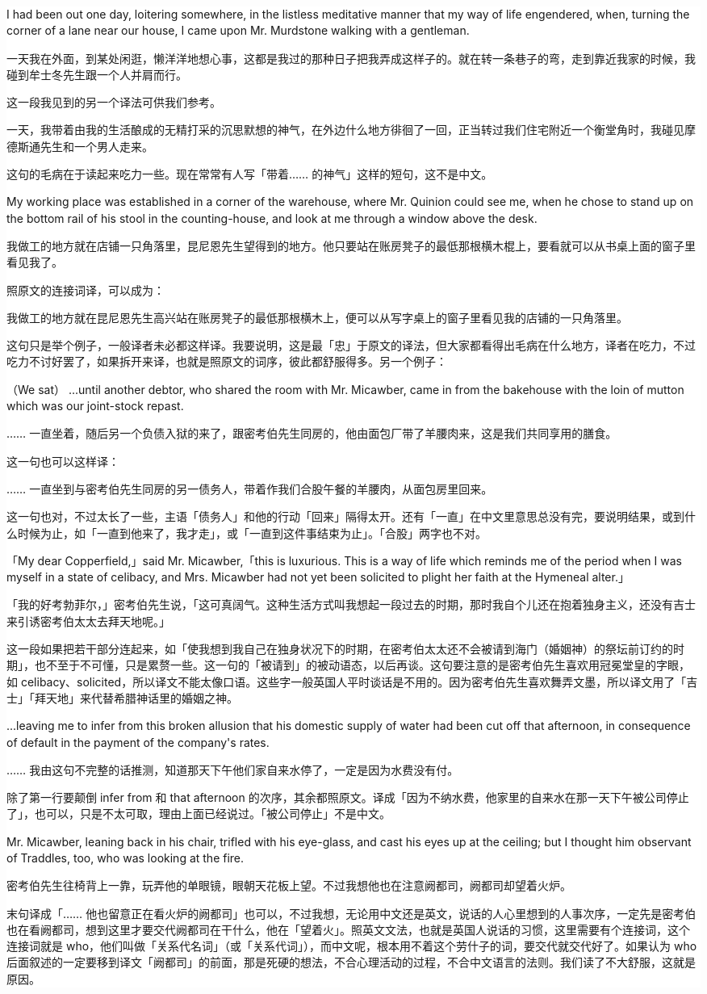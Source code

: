 I had been out one day, loitering somewhere, in the listless meditative manner that my way of life engendered, when, turning the corner of a lane near our house, I came upon Mr. Murdstone walking with a gentleman.

一天我在外面，到某处闲逛，懒洋洋地想心事，这都是我过的那种日子把我弄成这样子的。就在转一条巷子的弯，走到靠近我家的时候，我碰到牟士冬先生跟一个人并肩而行。

这一段我见到的另一个译法可供我们参考。

一天，我带着由我的生活酿成的无精打采的沉思默想的神气，在外边什么地方徘徊了一回，正当转过我们住宅附近一个衡堂角时，我碰见摩德斯通先生和一个男人走来。

这句的毛病在于读起来吃力一些。现在常常有人写「带着…… 的神气」这样的短句，这不是中文。

My working place was established in a corner of the warehouse, where Mr. Quinion could see me, when he chose to stand up on the bottom rail of his stool in the counting-house, and look at me through a window above the desk.

我做工的地方就在店铺一只角落里，昆尼恩先生望得到的地方。他只要站在账房凳子的最低那根横木棍上，要看就可以从书桌上面的窗子里看见我了。

照原文的连接词译，可以成为：

我做工的地方就在昆尼恩先生高兴站在账房凳子的最低那根横木上，便可以从写字桌上的窗子里看见我的店铺的一只角落里。

这句只是举个例子，一般译者未必都这样译。我要说明，这是最「忠」于原文的译法，但大家都看得出毛病在什么地方，译者在吃力，不过吃力不讨好罢了，如果拆开来译，也就是照原文的词序，彼此都舒服得多。另一个例子：

（We sat） ...until another debtor, who shared the room with Mr. Micawber, came in from the bakehouse with the loin of mutton which was our joint-stock repast.

…… 一直坐着，随后另一个负债入狱的来了，跟密考伯先生同房的，他由面包厂带了羊腰肉来，这是我们共同享用的膳食。

这一句也可以这样译：

…… 一直坐到与密考伯先生同房的另一债务人，带着作我们合股午餐的羊腰肉，从面包房里回来。

这一句也对，不过太长了一些，主语「债务人」和他的行动「回来」隔得太开。还有「一直」在中文里意思总没有完，要说明结果，或到什么时候为止，如「一直到他来了，我才走」，或「一直到这件事结束为止」。「合股」两字也不对。

「My dear Copperfield,」said Mr. Micawber,「this is luxurious. This is a way of life which reminds me of the period when I was myself in a state of celibacy, and Mrs. Micawber had not yet been solicited to plight her faith at the Hymeneal alter.」

「我的好考勃菲尔，」密考伯先生说，「这可真阔气。这种生活方式叫我想起一段过去的时期，那时我自个儿还在抱着独身主义，还没有吉士来引诱密考伯太太去拜天地呢。」

这一段如果把若干部分连起来，如「使我想到我自己在独身状况下的时期，在密考伯太太还不会被请到海门（婚姻神）的祭坛前订约的时期」，也不至于不可懂，只是累赘一些。这一句的「被请到」的被动语态，以后再谈。这句要注意的是密考伯先生喜欢用冠冕堂皇的字眼，如 celibacy、solicited，所以译文不能太像口语。这些字一般英国人平时谈话是不用的。因为密考伯先生喜欢舞弄文墨，所以译文用了「吉士」「拜天地」来代替希腊神话里的婚姻之神。

...leaving me to infer from this broken allusion that his domestic supply of water had been cut off that afternoon, in consequence of default in the payment of the company's rates.

…… 我由这句不完整的话推测，知道那天下午他们家自来水停了，一定是因为水费没有付。

除了第一行要颠倒 infer from 和 that afternoon 的次序，其余都照原文。译成「因为不纳水费，他家里的自来水在那一天下午被公司停止了」，也可以，只是不太可取，理由上面已经说过。「被公司停止」不是中文。

Mr. Micawber, leaning back in his chair, trifled with his eye-glass, and cast his eyes up at the ceiling; but I thought him observant of Traddles, too, who was looking at the fire.

密考伯先生往椅背上一靠，玩弄他的单眼镜，眼朝天花板上望。不过我想他也在注意阙都司，阙都司却望着火炉。

末句译成「…… 他也留意正在看火炉的阙都司」也可以，不过我想，无论用中文还是英文，说话的人心里想到的人事次序，一定先是密考伯也在看阙都司，想到这里才要交代阙都司在干什么，他在「望着火」。照英文文法，也就是英国人说话的习惯，这里需要有个连接词，这个连接词就是 who，他们叫做「关系代名词」（或「关系代词」），而中文呢，根本用不着这个劳什子的词，要交代就交代好了。如果认为 who 后面叙述的一定要移到译文「阙都司」的前面，那是死硬的想法，不合心理活动的过程，不合中文语言的法则。我们读了不大舒服，这就是原因。
